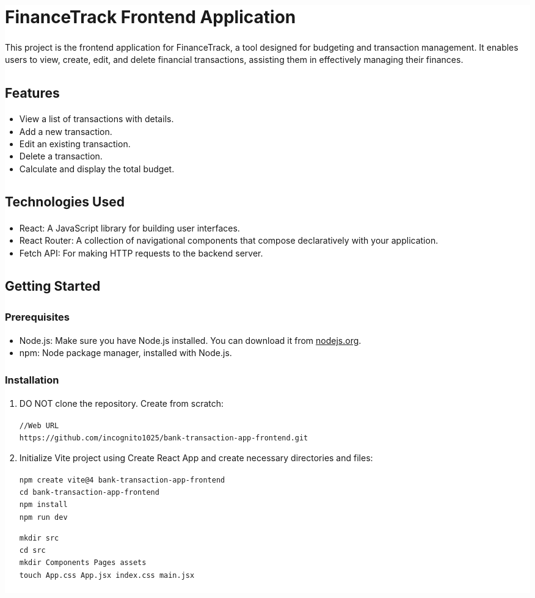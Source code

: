 # FinanceTrack Frontend Application

This project is the frontend application for FinanceTrack, a tool designed for budgeting and transaction management. It enables users to view, create, edit, and delete financial transactions, assisting them in effectively managing their finances.

## Features

- View a list of transactions with details.
- Add a new transaction.
- Edit an existing transaction.
- Delete a transaction.
- Calculate and display the total budget.

## Technologies Used

- React: A JavaScript library for building user interfaces.
- React Router: A collection of navigational components that compose declaratively with your application.
- Fetch API: For making HTTP requests to the backend server.

## Getting Started

### Prerequisites

- Node.js: Make sure you have Node.js installed. You can download it from [nodejs.org](https://nodejs.org/).
- npm: Node package manager, installed with Node.js.

### Installation

1. DO NOT clone the repository. Create from scratch:

   ```bash
   //Web URL
   https://github.com/incognito1025/bank-transaction-app-frontend.git
   ```

2. Initialize Vite project using Create React App and create necessary directories and files:

    ```
    npm create vite@4 bank-transaction-app-frontend
    cd bank-transaction-app-frontend
    npm install
    npm run dev
    ```

    ```
    mkdir src
    cd src
    mkdir Components Pages assets
    touch App.css App.jsx index.css main.jsx
    